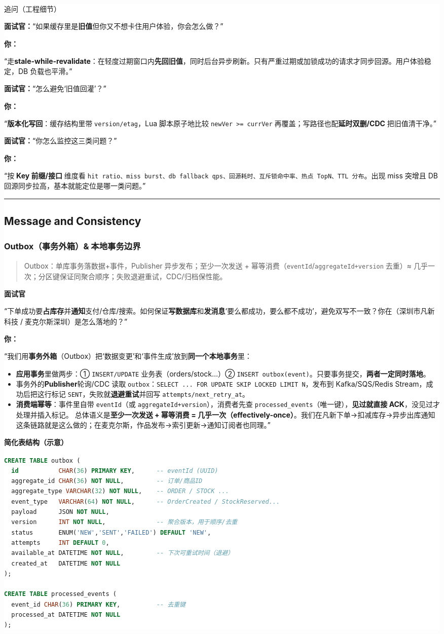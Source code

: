 追问（工程细节）

**面试官：**“如果缓存里是**旧值**但你又不想卡住用户体验，你会怎么做？”

**你：**

“走**stale-while-revalidate**：在轻度过期窗口内**先回旧值**，同时后台异步刷新。只有严重过期或加锁成功的请求才同步回源。用户体验稳定，DB 负载也平滑。”

**面试官：**“怎么避免‘旧值回灌’？”

**你：**

“**版本化写回**：缓存结构里带 `version/etag`，Lua 脚本原子地比较 `newVer >= currVer` 再覆盖；写路径也配**延时双删/CDC** 把旧值清干净。”

**面试官：**“你怎么监控这三类问题？”

**你：**

“按 **Key 前缀/接口** 维度看 `hit ratio、miss burst、db fallback qps、回源耗时、互斥锁命中率、热点 TopN、TTL 分布`。出现 miss 突增且 DB 回源同步拉高，基本就能定位是哪一类问题。”

---

## Message and Consistency

### Outbox（事务外箱）& 本地事务边界

> Outbox：单库事务落数据+事件，Publisher 异步发布；至少一次发送 + 幂等消费（`eventId`/`aggregateId+version` 去重）≈ 几乎一次；分区键保证同聚合顺序；失败退避重试，CDC/归档保性能。

**面试官**

“下单成功要**占库存**并**通知**支付/仓库/搜索。如何保证**写数据库**和**发消息**‘要么都成功，要么都不成功’，避免双写不一致？你在（深圳市凡新科技 / 麦克尔斯深圳）是怎么落地的？”

**你：**

“我们用**事务外箱**（Outbox）把‘数据变更’和‘事件生成’放到**同一个本地事务**里：

- **应用事务**里做两步：① `INSERT/UPDATE` 业务表（orders/stock…）② `INSERT outbox(event)`。只要事务提交，**两者一定同时落地**。
- 事务外的**Publisher**轮询/CDC 读取 `outbox`：`SELECT ... FOR UPDATE SKIP LOCKED LIMIT N`，发布到 Kafka/SQS/Redis Stream，成功后把这行标记 `SENT`，失败就**退避重试**并回写 `attempts/next_retry_at`。
- **消费端幂等**：事件里自带 `eventId`（或 `aggregateId+version`），消费者先查 `processed_events`（唯一键），**见过就直接 ACK**，没见过才处理并插入标记。
  总体语义是**至少一次发送 + 幂等消费 = 几乎一次（effectively-once）**。我们在凡新下单→扣减库存→异步出库通知这条链路就是这么做的；在麦克尔斯，作品发布→索引更新→通知订阅者也同理。”

**简化表结构（示意）**

```sql
CREATE TABLE outbox (
  id           CHAR(36) PRIMARY KEY,      -- eventId (UUID)
  aggregate_id CHAR(36) NOT NULL,         -- 订单/商品ID
  aggregate_type VARCHAR(32) NOT NULL,    -- ORDER / STOCK ...
  event_type   VARCHAR(64) NOT NULL,      -- OrderCreated / StockReserved...
  payload      JSON NOT NULL,
  version      INT NOT NULL,              -- 聚合版本，用于顺序/去重
  status       ENUM('NEW','SENT','FAILED') DEFAULT 'NEW',
  attempts     INT DEFAULT 0,
  available_at DATETIME NOT NULL,         -- 下次可重试时间（退避）
  created_at   DATETIME NOT NULL
);

CREATE TABLE processed_events (
  event_id CHAR(36) PRIMARY KEY,          -- 去重键
  processed_at DATETIME NOT NULL
);
```
